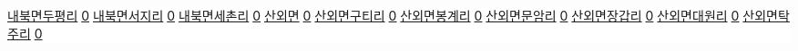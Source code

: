 
  <tr class="item">
    <td><a href="충청북도 보은군 내북면 두평리">내북면두평리</a></td>
    <td><a href="충청북도 보은군 내북면 두평리">0</a></td>
  </tr>
    

  <tr class="item">
    <td><a href="충청북도 보은군 내북면 서지리">내북면서지리</a></td>
    <td><a href="충청북도 보은군 내북면 서지리">0</a></td>
  </tr>
    

  <tr class="item">
    <td><a href="충청북도 보은군 내북면 세촌리">내북면세촌리</a></td>
    <td><a href="충청북도 보은군 내북면 세촌리">0</a></td>
  </tr>
    

  <tr class="item">
    <td><a href="충청북도 보은군 산외면">산외면</a></td>
    <td><a href="충청북도 보은군 산외면">0</a></td>
  </tr>
    

  <tr class="item">
    <td><a href="충청북도 보은군 산외면 구티리">산외면구티리</a></td>
    <td><a href="충청북도 보은군 산외면 구티리">0</a></td>
  </tr>
    

  <tr class="item">
    <td><a href="충청북도 보은군 산외면 봉계리">산외면봉계리</a></td>
    <td><a href="충청북도 보은군 산외면 봉계리">0</a></td>
  </tr>
    

  <tr class="item">
    <td><a href="충청북도 보은군 산외면 문암리">산외면문암리</a></td>
    <td><a href="충청북도 보은군 산외면 문암리">0</a></td>
  </tr>
    

  <tr class="item">
    <td><a href="충청북도 보은군 산외면 장갑리">산외면장갑리</a></td>
    <td><a href="충청북도 보은군 산외면 장갑리">0</a></td>
  </tr>
    

  <tr class="item">
    <td><a href="충청북도 보은군 산외면 대원리">산외면대원리</a></td>
    <td><a href="충청북도 보은군 산외면 대원리">0</a></td>
  </tr>
    

  <tr class="item">
    <td><a href="충청북도 보은군 산외면 탁주리">산외면탁주리</a></td>
    <td><a href="충청북도 보은군 산외면 탁주리">0</a></td>
  </tr>
    